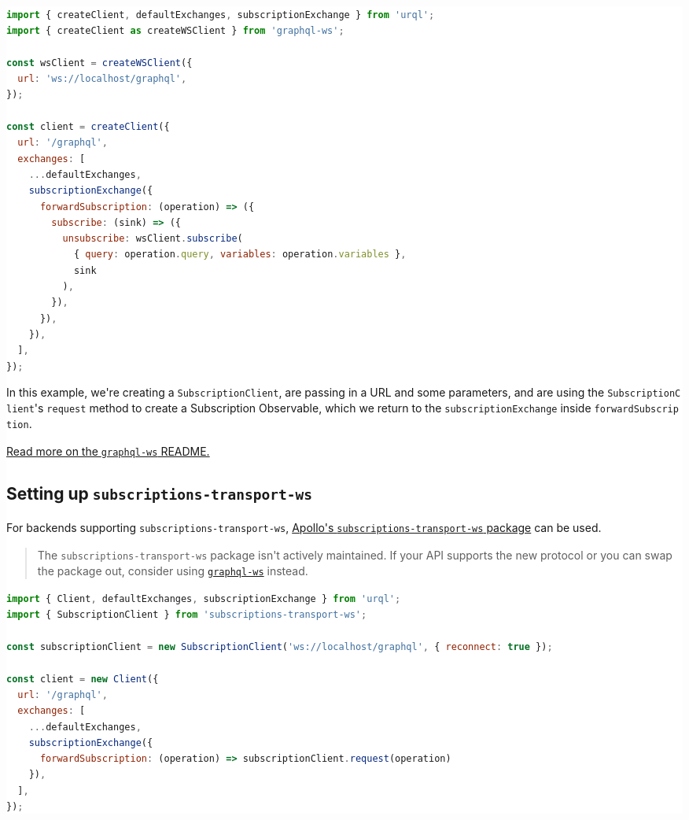 ```js
import { createClient, defaultExchanges, subscriptionExchange } from 'urql';
import { createClient as createWSClient } from 'graphql-ws';

const wsClient = createWSClient({
  url: 'ws://localhost/graphql',
});

const client = createClient({
  url: '/graphql',
  exchanges: [
    ...defaultExchanges,
    subscriptionExchange({
      forwardSubscription: (operation) => ({
        subscribe: (sink) => ({
          unsubscribe: wsClient.subscribe(
            { query: operation.query, variables: operation.variables },
            sink
          ),
        }),
      }),
    }),
  ],
});
```

In this example, we're creating a `SubscriptionClient`, are passing in a URL and some parameters,
and are using the `SubscriptionClient`'s `request` method to create a Subscription Observable, which
we return to the `subscriptionExchange` inside `forwardSubscription`.

[Read more on the `graphql-ws` README.](https://github.com/enisdenjo/graphql-ws/blob/master/README.md)

## Setting up `subscriptions-transport-ws`

For backends supporting `subscriptions-transport-ws`, [Apollo's `subscriptions-transport-ws`
package](https://github.com/apollographql/subscriptions-transport-ws) can be used.

> The `subscriptions-transport-ws` package isn't actively maintained. If your API supports the new protocol or you can swap the package out, consider using [`graphql-ws`](#setting-up-graphql-ws) instead.

```js
import { Client, defaultExchanges, subscriptionExchange } from 'urql';
import { SubscriptionClient } from 'subscriptions-transport-ws';

const subscriptionClient = new SubscriptionClient('ws://localhost/graphql', { reconnect: true });

const client = new Client({
  url: '/graphql',
  exchanges: [
    ...defaultExchanges,
    subscriptionExchange({
      forwardSubscription: (operation) => subscriptionClient.request(operation)
    }),
  ],
});
```
